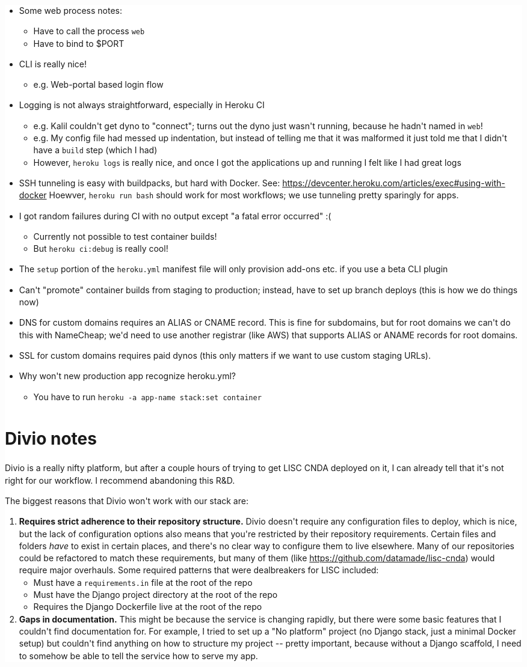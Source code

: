 - Some web process notes:
    - Have to call the process `web`
    - Have to bind to $PORT

- CLI is really nice!
    - e.g. Web-portal based login flow

- Logging is not always straightforward, especially in Heroku CI
    - e.g. Kalil couldn't get dyno to "connect"; turns out the dyno just
      wasn't running, because he hadn't named in `web`!
    - e.g. My config file had messed up indentation, but instead of telling me
      that it was malformed it just told me that I didn't have a `build` step
      (which I had)
    - However, `heroku logs` is really nice, and once I got the applications up and
      running I felt like I had great logs

- SSH tunneling is easy with buildpacks, but hard with Docker. See:
  https://devcenter.heroku.com/articles/exec#using-with-docker Hoewver, `heroku run bash`
  should work for most workflows; we use tunneling pretty sparingly for apps.

- I got random failures during CI with no output except "a fatal error occurred" :(
  - Currently not possible to test container builds!
  - But `heroku ci:debug` is really cool!

- The `setup` portion of the `heroku.yml` manifest file will only provision
  add-ons etc. if you use a beta CLI plugin

- Can't "promote" container builds from staging to production; instead, have to
  set up branch deploys (this is how we do things now)

- DNS for custom domains requires an ALIAS or CNAME record. This is fine for
  subdomains, but for root domains we can't do this with NameCheap; we'd need
  to use another registrar (like AWS) that supports ALIAS or ANAME records
  for root domains.

- SSL for custom domains requires paid dynos (this only matters if we want to
  use custom staging URLs).

- Why won't new production app recognize heroku.yml?
    - You have to run `heroku -a app-name stack:set container`

# Divio notes

Divio is a really nifty platform, but after a couple hours of trying to get LISC CNDA
deployed on it, I can already tell that it's not right for our workflow.
I recommend abandoning this R&D.

The biggest reasons that Divio won't work with our stack are:

1. **Requires strict adherence to their repository structure.** Divio doesn't require any configuration files to deploy, which is nice, but the lack of configuration options also means that you're restricted by their repository requirements. Certain files and folders _have_ to exist in certain places, and there's no clear way to configure them to live elsewhere. Many of our repositories could be refactored to match these requirements, but many of them (like https://github.com/datamade/lisc-cnda) would require major overhauls. Some required patterns that were dealbreakers for LISC included:
    - Must have a `requirements.in` file at the root of the repo
    - Must have the Django project directory at the root of the repo
    - Requires the Django Dockerfile live at the root of the repo
2. **Gaps in documentation.** This might be because the service is changing rapidly, but there were some basic features that I couldn't find documentation for. For example, I tried to set up a "No platform" project (no Django stack, just a minimal Docker setup) but couldn't find anything on how to structure my project -- pretty important, because without a Django scaffold, I need to somehow be able to tell the service how to serve my app.